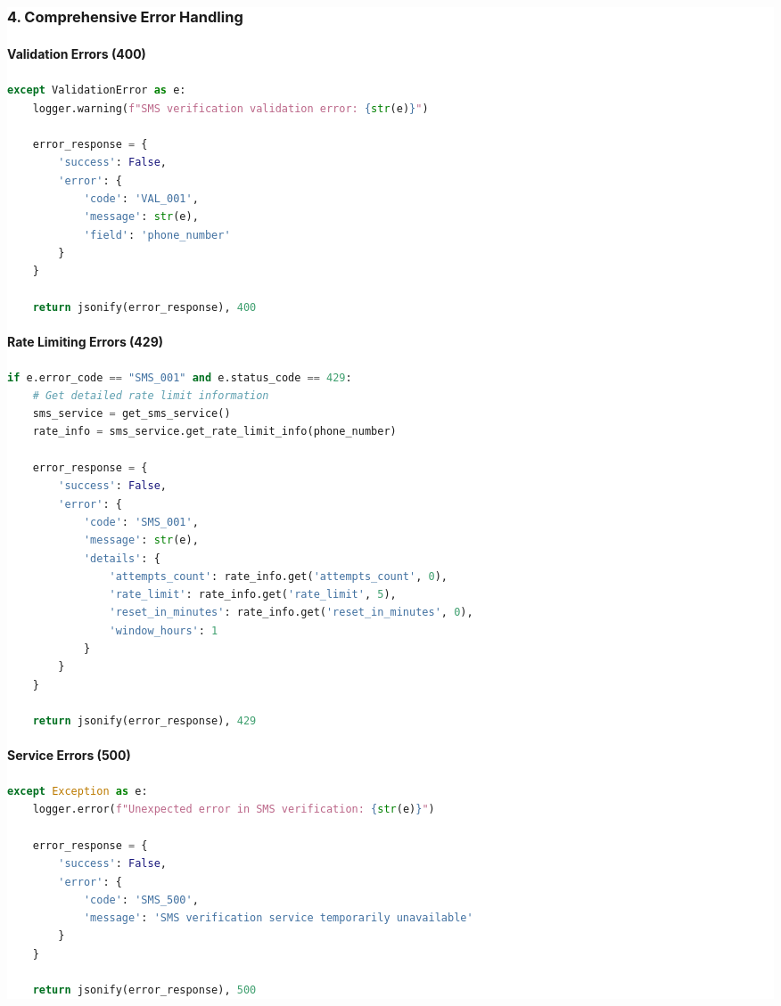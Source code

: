 ### 4. Comprehensive Error Handling

#### Validation Errors (400)
```python
except ValidationError as e:
    logger.warning(f"SMS verification validation error: {str(e)}")
    
    error_response = {
        'success': False,
        'error': {
            'code': 'VAL_001',
            'message': str(e),
            'field': 'phone_number'
        }
    }
    
    return jsonify(error_response), 400
```

#### Rate Limiting Errors (429)
```python
if e.error_code == "SMS_001" and e.status_code == 429:
    # Get detailed rate limit information
    sms_service = get_sms_service()
    rate_info = sms_service.get_rate_limit_info(phone_number)
    
    error_response = {
        'success': False,
        'error': {
            'code': 'SMS_001',
            'message': str(e),
            'details': {
                'attempts_count': rate_info.get('attempts_count', 0),
                'rate_limit': rate_info.get('rate_limit', 5),
                'reset_in_minutes': rate_info.get('reset_in_minutes', 0),
                'window_hours': 1
            }
        }
    }
    
    return jsonify(error_response), 429
```

#### Service Errors (500)
```python
except Exception as e:
    logger.error(f"Unexpected error in SMS verification: {str(e)}")
    
    error_response = {
        'success': False,
        'error': {
            'code': 'SMS_500',
            'message': 'SMS verification service temporarily unavailable'
        }
    }
    
    return jsonify(error_response), 500
```
